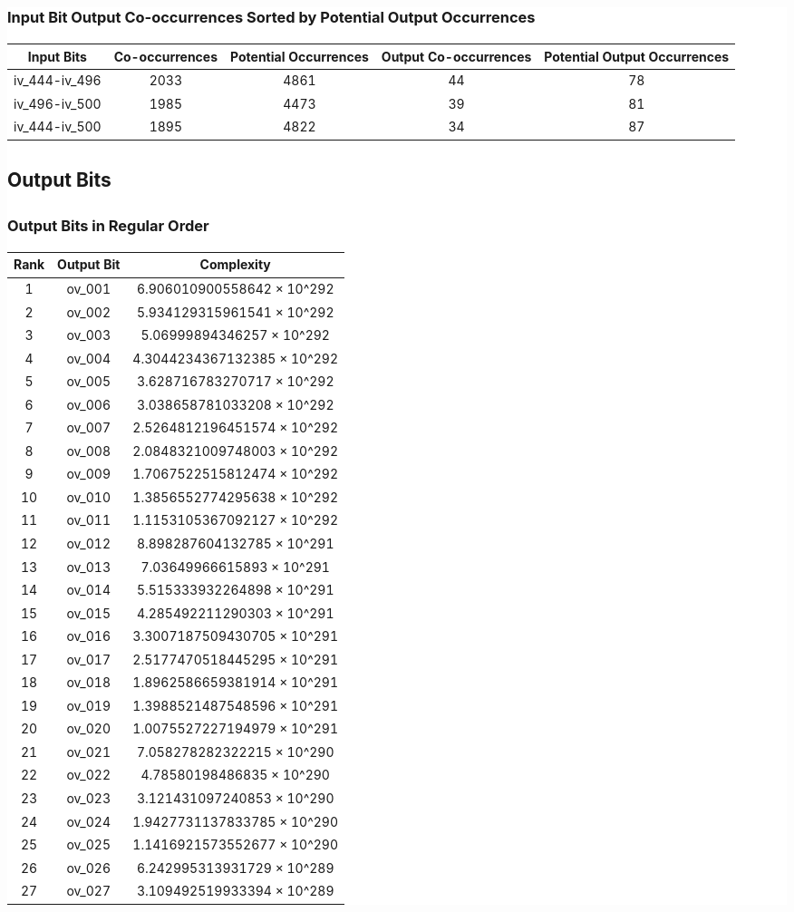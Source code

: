 ### Input Bit Output Co-occurrences Sorted by Potential Output Occurrences

| Input Bits | Co-occurrences | Potential Occurrences | Output Co-occurrences | Potential Output Occurrences |
|:----------:|:--------------:|:---------------------:|:---------------------:|:----------------------------:|
| iv_444-iv_496 | 2033 | 4861 | 44 | 78 |
| iv_496-iv_500 | 1985 | 4473 | 39 | 81 |
| iv_444-iv_500 | 1895 | 4822 | 34 | 87 |

## Output Bits

### Output Bits in Regular Order

| Rank | Output Bit | Complexity |
|:----:|:----------:|:----------:|
| 1 | ov_001 | 6.906010900558642 × 10^292 |
| 2 | ov_002 | 5.934129315961541 × 10^292 |
| 3 | ov_003 | 5.06999894346257 × 10^292 |
| 4 | ov_004 | 4.3044234367132385 × 10^292 |
| 5 | ov_005 | 3.628716783270717 × 10^292 |
| 6 | ov_006 | 3.038658781033208 × 10^292 |
| 7 | ov_007 | 2.5264812196451574 × 10^292 |
| 8 | ov_008 | 2.0848321009748003 × 10^292 |
| 9 | ov_009 | 1.7067522515812474 × 10^292 |
| 10 | ov_010 | 1.3856552774295638 × 10^292 |
| 11 | ov_011 | 1.1153105367092127 × 10^292 |
| 12 | ov_012 | 8.898287604132785 × 10^291 |
| 13 | ov_013 | 7.03649966615893 × 10^291 |
| 14 | ov_014 | 5.515333932264898 × 10^291 |
| 15 | ov_015 | 4.285492211290303 × 10^291 |
| 16 | ov_016 | 3.3007187509430705 × 10^291 |
| 17 | ov_017 | 2.5177470518445295 × 10^291 |
| 18 | ov_018 | 1.8962586659381914 × 10^291 |
| 19 | ov_019 | 1.3988521487548596 × 10^291 |
| 20 | ov_020 | 1.0075527227194979 × 10^291 |
| 21 | ov_021 | 7.058278282322215 × 10^290 |
| 22 | ov_022 | 4.78580198486835 × 10^290 |
| 23 | ov_023 | 3.121431097240853 × 10^290 |
| 24 | ov_024 | 1.9427731137833785 × 10^290 |
| 25 | ov_025 | 1.1416921573552677 × 10^290 |
| 26 | ov_026 | 6.242995313931729 × 10^289 |
| 27 | ov_027 | 3.109492519933394 × 10^289 |